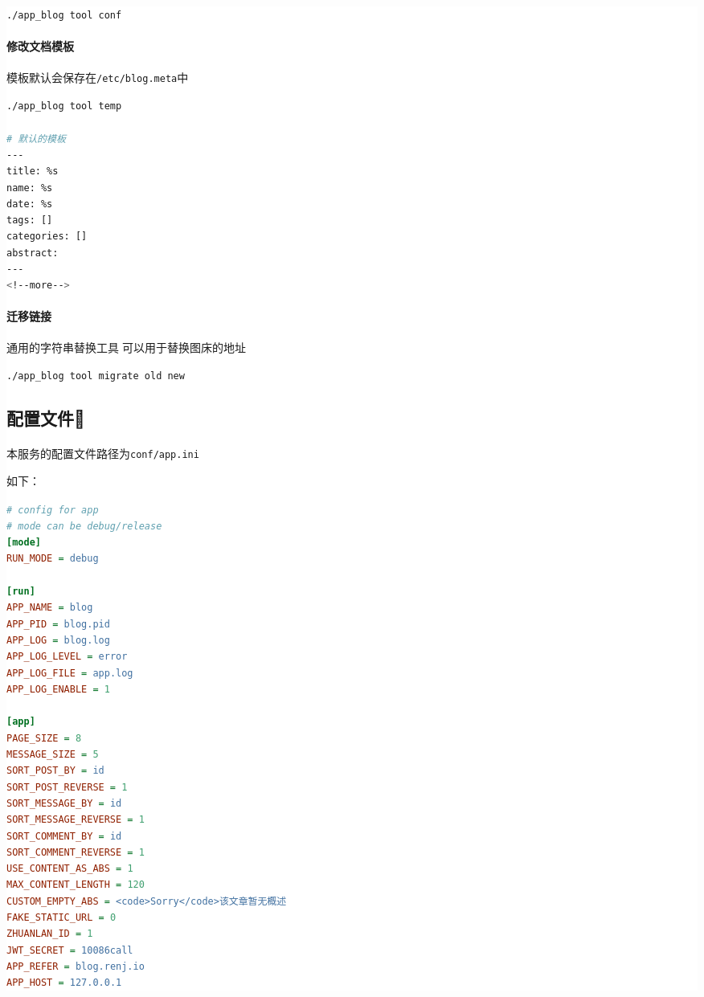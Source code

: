 ```bash
./app_blog tool conf
```

#### 修改文档模板

模板默认会保存在`/etc/blog.meta`中

```bash
./app_blog tool temp

# 默认的模板
---
title: %s
name: %s
date: %s
tags: []
categories: []
abstract:
---
<!--more-->
```

#### 迁移链接

通用的字符串替换工具 可以用于替换图床的地址

```bash
./app_blog tool migrate old new
```

## 配置文件🔨

本服务的配置文件路径为`conf/app.ini`

如下：

```ini
# config for app
# mode can be debug/release
[mode]
RUN_MODE = debug

[run]
APP_NAME = blog
APP_PID = blog.pid
APP_LOG = blog.log
APP_LOG_LEVEL = error
APP_LOG_FILE = app.log
APP_LOG_ENABLE = 1

[app]
PAGE_SIZE = 8
MESSAGE_SIZE = 5
SORT_POST_BY = id
SORT_POST_REVERSE = 1
SORT_MESSAGE_BY = id
SORT_MESSAGE_REVERSE = 1
SORT_COMMENT_BY = id
SORT_COMMENT_REVERSE = 1
USE_CONTENT_AS_ABS = 1
MAX_CONTENT_LENGTH = 120
CUSTOM_EMPTY_ABS = <code>Sorry</code>该文章暂无概述
FAKE_STATIC_URL = 0
ZHUANLAN_ID = 1
JWT_SECRET = 10086call
APP_REFER = blog.renj.io
APP_HOST = 127.0.0.1
```